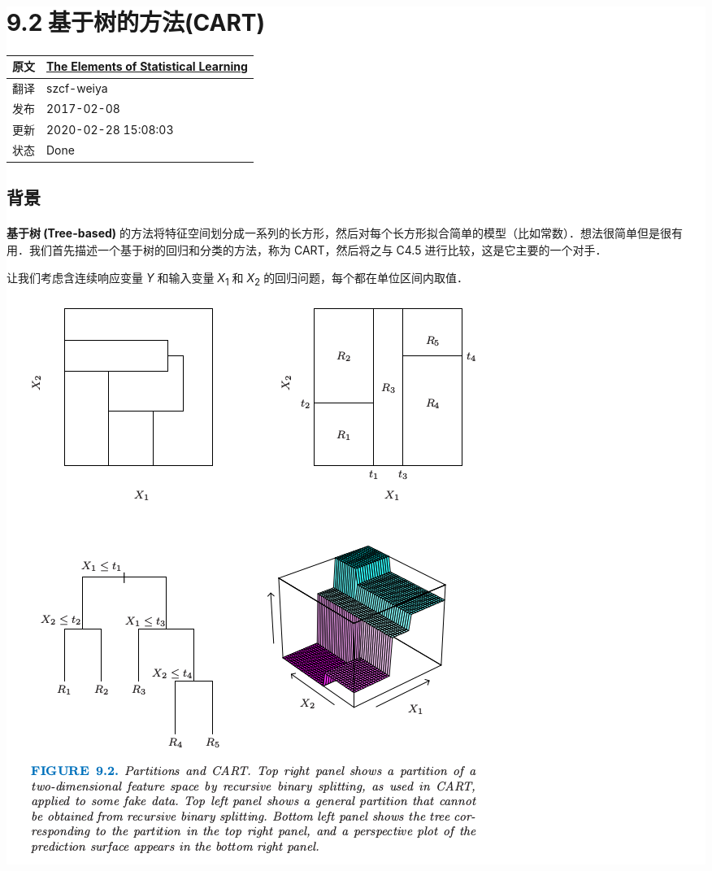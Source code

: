 # 9.2 基于树的方法(CART)

| 原文   | [The Elements of Statistical Learning](https://web.stanford.edu/~hastie/ElemStatLearn/printings/ESLII_print12.pdf) |
| ---- | ---------------------------------------- |
| 翻译   | szcf-weiya                               |
| 发布 | 2017-02-08 |
| 更新 |2020-02-28 15:08:03|
|状态|Done|


## 背景

**基于树 (Tree-based)** 的方法将特征空间划分成一系列的长方形，然后对每个长方形拟合简单的模型（比如常数）．想法很简单但是很有用．我们首先描述一个基于树的回归和分类的方法，称为 CART，然后将之与 C4.5 进行比较，这是它主要的一个对手．

让我们考虑含连续响应变量 $Y$ 和输入变量 $X_1$ 和 $X_2$ 的回归问题，每个都在单位区间内取值．

![](../img/09/fig9.2.png)
